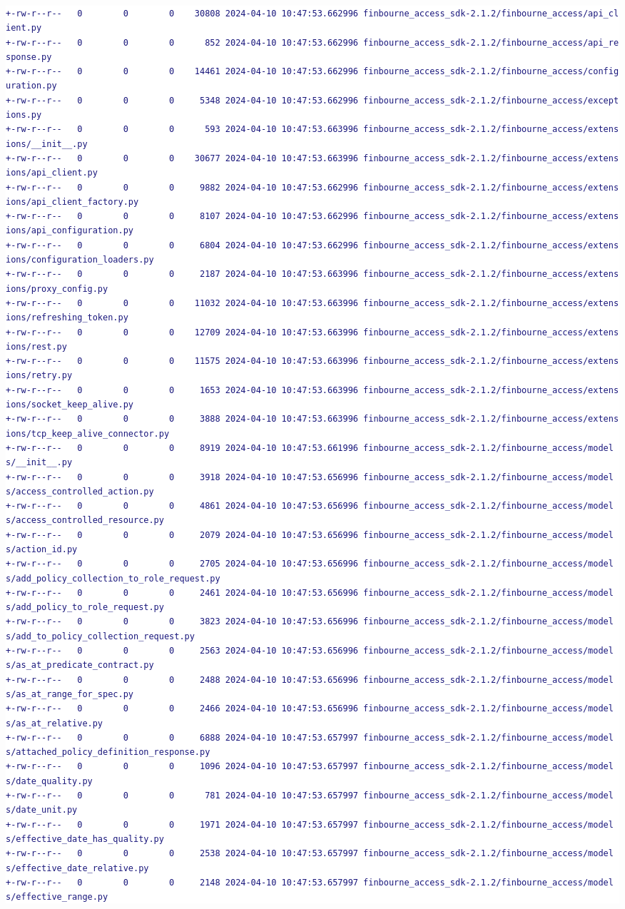 ```diff
+-rw-r--r--   0        0        0    30808 2024-04-10 10:47:53.662996 finbourne_access_sdk-2.1.2/finbourne_access/api_client.py
+-rw-r--r--   0        0        0      852 2024-04-10 10:47:53.662996 finbourne_access_sdk-2.1.2/finbourne_access/api_response.py
+-rw-r--r--   0        0        0    14461 2024-04-10 10:47:53.662996 finbourne_access_sdk-2.1.2/finbourne_access/configuration.py
+-rw-r--r--   0        0        0     5348 2024-04-10 10:47:53.662996 finbourne_access_sdk-2.1.2/finbourne_access/exceptions.py
+-rw-r--r--   0        0        0      593 2024-04-10 10:47:53.663996 finbourne_access_sdk-2.1.2/finbourne_access/extensions/__init__.py
+-rw-r--r--   0        0        0    30677 2024-04-10 10:47:53.663996 finbourne_access_sdk-2.1.2/finbourne_access/extensions/api_client.py
+-rw-r--r--   0        0        0     9882 2024-04-10 10:47:53.662996 finbourne_access_sdk-2.1.2/finbourne_access/extensions/api_client_factory.py
+-rw-r--r--   0        0        0     8107 2024-04-10 10:47:53.662996 finbourne_access_sdk-2.1.2/finbourne_access/extensions/api_configuration.py
+-rw-r--r--   0        0        0     6804 2024-04-10 10:47:53.662996 finbourne_access_sdk-2.1.2/finbourne_access/extensions/configuration_loaders.py
+-rw-r--r--   0        0        0     2187 2024-04-10 10:47:53.663996 finbourne_access_sdk-2.1.2/finbourne_access/extensions/proxy_config.py
+-rw-r--r--   0        0        0    11032 2024-04-10 10:47:53.663996 finbourne_access_sdk-2.1.2/finbourne_access/extensions/refreshing_token.py
+-rw-r--r--   0        0        0    12709 2024-04-10 10:47:53.663996 finbourne_access_sdk-2.1.2/finbourne_access/extensions/rest.py
+-rw-r--r--   0        0        0    11575 2024-04-10 10:47:53.663996 finbourne_access_sdk-2.1.2/finbourne_access/extensions/retry.py
+-rw-r--r--   0        0        0     1653 2024-04-10 10:47:53.663996 finbourne_access_sdk-2.1.2/finbourne_access/extensions/socket_keep_alive.py
+-rw-r--r--   0        0        0     3888 2024-04-10 10:47:53.663996 finbourne_access_sdk-2.1.2/finbourne_access/extensions/tcp_keep_alive_connector.py
+-rw-r--r--   0        0        0     8919 2024-04-10 10:47:53.661996 finbourne_access_sdk-2.1.2/finbourne_access/models/__init__.py
+-rw-r--r--   0        0        0     3918 2024-04-10 10:47:53.656996 finbourne_access_sdk-2.1.2/finbourne_access/models/access_controlled_action.py
+-rw-r--r--   0        0        0     4861 2024-04-10 10:47:53.656996 finbourne_access_sdk-2.1.2/finbourne_access/models/access_controlled_resource.py
+-rw-r--r--   0        0        0     2079 2024-04-10 10:47:53.656996 finbourne_access_sdk-2.1.2/finbourne_access/models/action_id.py
+-rw-r--r--   0        0        0     2705 2024-04-10 10:47:53.656996 finbourne_access_sdk-2.1.2/finbourne_access/models/add_policy_collection_to_role_request.py
+-rw-r--r--   0        0        0     2461 2024-04-10 10:47:53.656996 finbourne_access_sdk-2.1.2/finbourne_access/models/add_policy_to_role_request.py
+-rw-r--r--   0        0        0     3823 2024-04-10 10:47:53.656996 finbourne_access_sdk-2.1.2/finbourne_access/models/add_to_policy_collection_request.py
+-rw-r--r--   0        0        0     2563 2024-04-10 10:47:53.656996 finbourne_access_sdk-2.1.2/finbourne_access/models/as_at_predicate_contract.py
+-rw-r--r--   0        0        0     2488 2024-04-10 10:47:53.656996 finbourne_access_sdk-2.1.2/finbourne_access/models/as_at_range_for_spec.py
+-rw-r--r--   0        0        0     2466 2024-04-10 10:47:53.656996 finbourne_access_sdk-2.1.2/finbourne_access/models/as_at_relative.py
+-rw-r--r--   0        0        0     6888 2024-04-10 10:47:53.657997 finbourne_access_sdk-2.1.2/finbourne_access/models/attached_policy_definition_response.py
+-rw-r--r--   0        0        0     1096 2024-04-10 10:47:53.657997 finbourne_access_sdk-2.1.2/finbourne_access/models/date_quality.py
+-rw-r--r--   0        0        0      781 2024-04-10 10:47:53.657997 finbourne_access_sdk-2.1.2/finbourne_access/models/date_unit.py
+-rw-r--r--   0        0        0     1971 2024-04-10 10:47:53.657997 finbourne_access_sdk-2.1.2/finbourne_access/models/effective_date_has_quality.py
+-rw-r--r--   0        0        0     2538 2024-04-10 10:47:53.657997 finbourne_access_sdk-2.1.2/finbourne_access/models/effective_date_relative.py
+-rw-r--r--   0        0        0     2148 2024-04-10 10:47:53.657997 finbourne_access_sdk-2.1.2/finbourne_access/models/effective_range.py
```